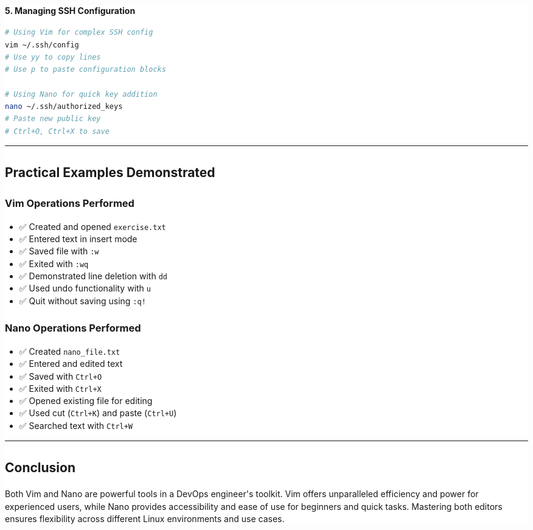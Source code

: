 **5. Managing SSH Configuration**

```bash
# Using Vim for complex SSH config
vim ~/.ssh/config
# Use yy to copy lines
# Use p to paste configuration blocks

# Using Nano for quick key addition
nano ~/.ssh/authorized_keys
# Paste new public key
# Ctrl+O, Ctrl+X to save
```

---

## Practical Examples Demonstrated

### Vim Operations Performed

- ✅ Created and opened `exercise.txt`
- ✅ Entered text in insert mode
- ✅ Saved file with `:w`
- ✅ Exited with `:wq`
- ✅ Demonstrated line deletion with `dd`
- ✅ Used undo functionality with `u`
- ✅ Quit without saving using `:q!`

### Nano Operations Performed

- ✅ Created `nano_file.txt`
- ✅ Entered and edited text
- ✅ Saved with `Ctrl+O`
- ✅ Exited with `Ctrl+X`
- ✅ Opened existing file for editing
- ✅ Used cut (`Ctrl+K`) and paste (`Ctrl+U`)
- ✅ Searched text with `Ctrl+W`

---

## Conclusion

Both Vim and Nano are powerful tools in a DevOps engineer's toolkit. Vim offers unparalleled efficiency and power for experienced users, while Nano provides accessibility and ease of use for beginners and quick tasks. Mastering both editors ensures flexibility across different Linux environments and use cases.
